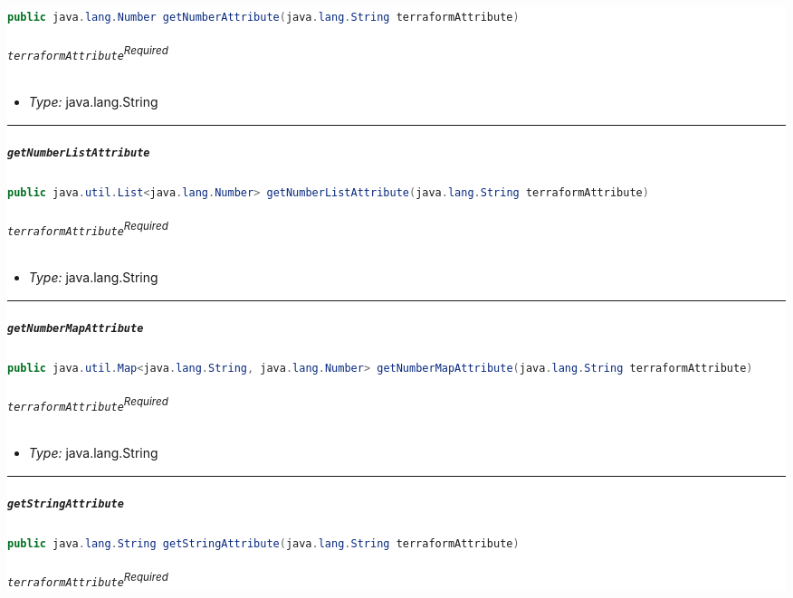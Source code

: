 ```java
public java.lang.Number getNumberAttribute(java.lang.String terraformAttribute)
```

###### `terraformAttribute`<sup>Required</sup> <a name="terraformAttribute" id="@cdktf/provider-spotinst.multaiRoutingRule.MultaiRoutingRule.getNumberAttribute.parameter.terraformAttribute"></a>

- *Type:* java.lang.String

---

##### `getNumberListAttribute` <a name="getNumberListAttribute" id="@cdktf/provider-spotinst.multaiRoutingRule.MultaiRoutingRule.getNumberListAttribute"></a>

```java
public java.util.List<java.lang.Number> getNumberListAttribute(java.lang.String terraformAttribute)
```

###### `terraformAttribute`<sup>Required</sup> <a name="terraformAttribute" id="@cdktf/provider-spotinst.multaiRoutingRule.MultaiRoutingRule.getNumberListAttribute.parameter.terraformAttribute"></a>

- *Type:* java.lang.String

---

##### `getNumberMapAttribute` <a name="getNumberMapAttribute" id="@cdktf/provider-spotinst.multaiRoutingRule.MultaiRoutingRule.getNumberMapAttribute"></a>

```java
public java.util.Map<java.lang.String, java.lang.Number> getNumberMapAttribute(java.lang.String terraformAttribute)
```

###### `terraformAttribute`<sup>Required</sup> <a name="terraformAttribute" id="@cdktf/provider-spotinst.multaiRoutingRule.MultaiRoutingRule.getNumberMapAttribute.parameter.terraformAttribute"></a>

- *Type:* java.lang.String

---

##### `getStringAttribute` <a name="getStringAttribute" id="@cdktf/provider-spotinst.multaiRoutingRule.MultaiRoutingRule.getStringAttribute"></a>

```java
public java.lang.String getStringAttribute(java.lang.String terraformAttribute)
```

###### `terraformAttribute`<sup>Required</sup> <a name="terraformAttribute" id="@cdktf/provider-spotinst.multaiRoutingRule.MultaiRoutingRule.getStringAttribute.parameter.terraformAttribute"></a>
